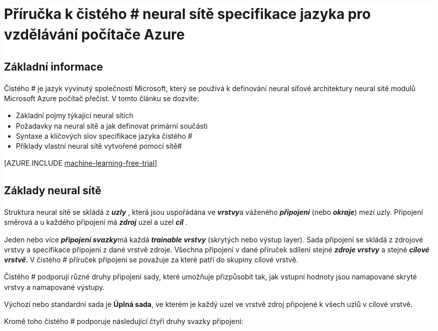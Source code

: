 <properties 
    pageTitle="Průvodce čistého # Neural sítí specifikace jazyka | Microsoft Azure" 
    description="Syntaxe čistého číslo neural sítě specifikace jazyka, spolu s příklady, jak vytvořit vlastní neural sítě model v aplikaci Microsoft Azure ML pomocí sítě#" 
    services="machine-learning" 
    documentationCenter="" 
    authors="jeannt" 
    manager="jhubbard" 
    editor="cgronlun"/>

<tags 
    ms.service="machine-learning" 
    ms.workload="data-services" 
    ms.tgt_pltfrm="na" 
    ms.devlang="na" 
    ms.topic="article" 
    ms.date="09/12/2016" 
    ms.author="jeannt"/>



# <a name="guide-to-net-neural-network-specification-language-for-azure-machine-learning"></a>Příručka k čistého # neural sítě specifikace jazyka pro vzdělávání počítače Azure

## <a name="overview"></a>Základní informace
Čistého # je jazyk vyvinutý společností Microsoft, který se používá k definování neural síťové architektury neural sítě modulů Microsoft Azure počítač přečíst. V tomto článku se dozvíte:  

-   Základní pojmy týkající neural sítích
-   Požadavky na neural sítě a jak definovat primární součásti
-   Syntaxe a klíčových slov specifikace jazyka čistého #
-   Příklady vlastní neural sítě vytvořené pomocí sítě# 
    
[AZURE.INCLUDE [machine-learning-free-trial](../../includes/machine-learning-free-trial.md)]  

## <a name="neural-network-basics"></a>Základy neural sítě
Struktura neural sítě se skládá z ***uzly*** , která jsou uspořádána ve ***vrstvy***a váženého ***připojení*** (nebo ***okraje***) mezi uzly. Připojení směrová a u každého připojení má ***zdroj*** uzel a uzel ***cíl*** .  

Jeden nebo více ***připojení svazky***má každá ***trainable vrstvy*** (skrytých nebo výstup layer). Sada připojení se skládá z zdrojové vrstvy a specifikace připojení z dané vrstvě zdroje. Všechna připojení v dané příruček sdílení stejné ***zdroje vrstvy*** a stejné ***cílové vrstvě***. V čistého # příruček připojení se považuje za které patří do skupiny cílové vrstvě.  
 
Čistého # podporují různé druhy připojení sady, které umožňuje přizpůsobit tak, jak vstupní hodnoty jsou namapované skryté vrstvy a namapované výstupy.   

Výchozí nebo standardní sada je **Úplná sada**, ve kterém je každý uzel ve vrstvě zdroj připojené k všech uzlů v cílové vrstvě.  

Kromě toho čistého # podporuje následující čtyři druhy svazky připojení:  
